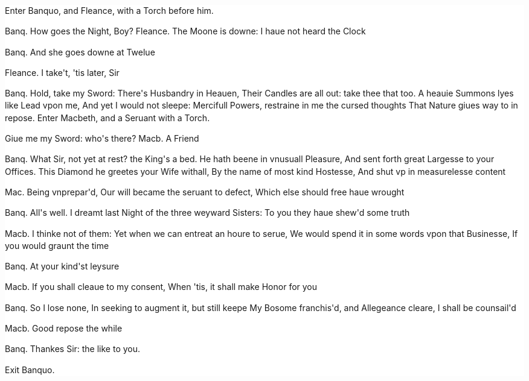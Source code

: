 Enter Banquo, and Fleance, with a Torch before him.

Banq. How goes the Night, Boy?
Fleance. The Moone is downe: I haue not heard the
Clock

Banq. And she goes downe at Twelue

Fleance. I take't, 'tis later, Sir

Banq. Hold, take my Sword:
There's Husbandry in Heauen,
Their Candles are all out: take thee that too.
A heauie Summons lyes like Lead vpon me,
And yet I would not sleepe:
Mercifull Powers, restraine in me the cursed thoughts
That Nature giues way to in repose.
Enter Macbeth, and a Seruant with a Torch.

Giue me my Sword: who's there?
Macb. A Friend

Banq. What Sir, not yet at rest? the King's a bed.
He hath beene in vnusuall Pleasure,
And sent forth great Largesse to your Offices.
This Diamond he greetes your Wife withall,
By the name of most kind Hostesse,
And shut vp in measurelesse content

Mac. Being vnprepar'd,
Our will became the seruant to defect,
Which else should free haue wrought

Banq. All's well.
I dreamt last Night of the three weyward Sisters:
To you they haue shew'd some truth

Macb. I thinke not of them:
Yet when we can entreat an houre to serue,
We would spend it in some words vpon that Businesse,
If you would graunt the time

Banq. At your kind'st leysure

Macb. If you shall cleaue to my consent,
When 'tis, it shall make Honor for you

Banq. So I lose none,
In seeking to augment it, but still keepe
My Bosome franchis'd, and Allegeance cleare,
I shall be counsail'd

Macb. Good repose the while

Banq. Thankes Sir: the like to you.

Exit Banquo.
